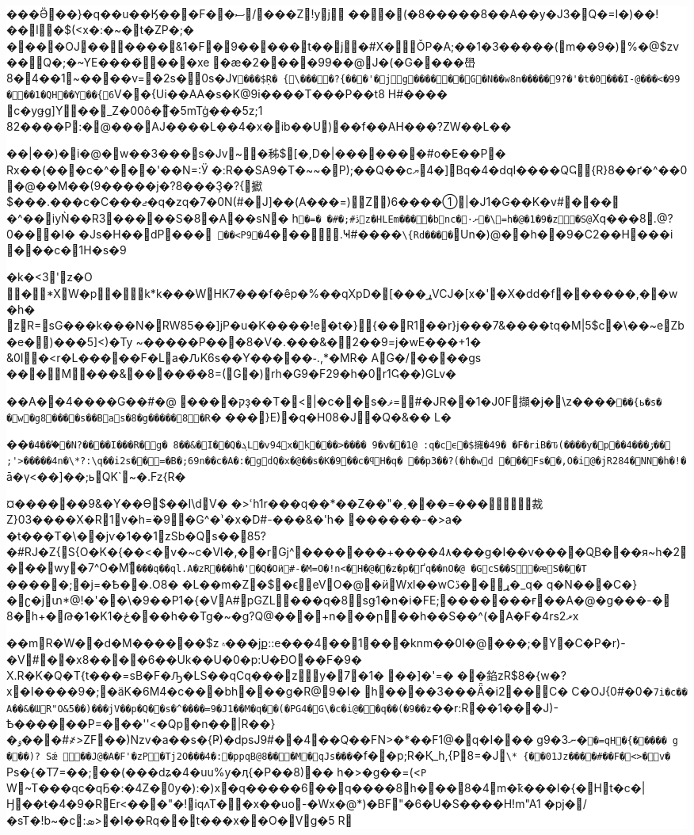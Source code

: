  ���Ӛ��}�q��u��Ӄ���F��ސ/���Z!yj  ���(�8�����8��A��y�J3�Q�=I�)��!��l�$(<х�:�~�t�ZP�;� ����OJ������&1�F�9�����t��j�#X�ǑP�A;��1�3�����(m��9�)%�@$zv��Q�;�~YE����҆���xe �ӕ�2����99��@J�(�G����嶨8�4�� 1~����v=� 2s�0s�J۷`���$Ṛ�
{\����?{���'�jg������G�N��w8n�����9?�'�t�0���I-@���<�99���1�QH��Y׶��{6`V��{Ui��AA�s�K@9i����T���P��t8
H#���� c�yǥg]Y��\_Z�00ô�͞�5mTġ���5z;1 8 2����P:�@���АJ����L��4�x�ib��U)��f��AH���?ZW��L��
 
 ��|��)�i� @�w��3���s�Jv~�秭$[�,D�|�������#o�E��P�
Rx��(���c�^���'��N=:Ӱ �:R��SA9�T�~~�P) ;��Q��cޔ�4]Bq�4�dqI����QҀ{R }8��ґ�^��0 �@��M��(9�����j�?8���Ҙ�?{擨$���.���c�C���ޖ�q�zq�7�0N(#�J]��(A���=)Z)6����➀|�J1�G��K�v#��� �^��iyǸ��R3 �����S�8�A��sN �
h`�=� �#�;#ڐz�HLEm����bnc�ށ·׵�\=h�@�1�9�z�S@`Xq���8.@?0���I� �Js�H�� dP���`
��<P9�`׭���4.Ҹ#����`\{Rd����`Un�)@� �h��9�C2��H���i
���c�1H�s�9
 
 �k�<3'z�O
�\*XW�p�ٍ�k\*k���WHK7���f�ȇp�%��qXpD�[� ��ړVCJ�[x�'�X�dd�f������,��w�h�
zR=sG���k���N�RW85��]jP�u�K����!e�t�}{��R1޺��r}j���7&����tq�M|5$c�\��~eZb�e�)���5]<)�Ty
~�����P���8�V�.���&�̒2��9=j�wE���+1� &0I�<r�L�����F�L a�ԈK6s��Y�����֊.\,\*�MR� AG�/����gs
���M���&�����҅�8=(G�)rh�G9�F29�h �0r1Ҁ��)GLv�
 
 ��A ��4����G��#�@
����קҙ��T�<|�c��s�ޥ=#�JR��1�J0F擷�j�\z�� ��`��{ь�s��w�g8���� s��Bas�8�g�����8�R`� ���}E)�q�H08�J�Q�&��
L�
 
 ��`�4 ���֓�N?����I���R�g� 8��&�I��Q�ܓL�v94x�k���>���� 9 �v��1@
:q�cϵ�$擁�4 9� �F�riB�Ԏ(����y�p��4���ڙ��
;'>�����4n�\*?:\q��i2s��=�B�;69n��c�A�:�gdQ�x�@��s�K�9��c�ϥH�q�
��p3��?(�h�wd
���Fs��,O�i@�jR284�NN�h�!�`ā�ү<��]��;ьQK`~�.Fz{R�
 
 ¤������9&�Y��Ɵ$��I\dV� �>ՙh1r���q��\*��Z��"�ˏ���=���裁Z}03����X�R1v�h=̈�9�G^�ۛ'�x�ٚD#-���&�'h� ������-�>a�  �t���T�\��jѵ�1��1zSb�Qs��85?�#RJ�Z{S{O�K�{��<�v�~c�Vl�,��rGj^�������+����4۸���g�Ӏ��v����Q֑B���я~h�2���w y�7^O�Mۜ`���q��ql.A�zR���h�'�Q�Oӥ #-�M=O�!n <�H�@��z�p�Ґq��nO�@
�GcS��S�ԙS���T`�����;�j=�Ҍ��.O8� �L�� m�Z�$�ϵeVO�@ �ӥWxl��wCړ��ڐ�\_q� q�N���C�}�ʗ�jտ\*@!�'��\�9��P1�{�VA#pGZL���q�8 sǥ1�n�i�FE;�������ғ��A�@�ց���-� 8�h+�Թ�1�Kځ�1���h��Tg�~�g?Q@���+n���ր��h��S��^(�A�F�4rsޜ2x
 
 ��mR�W��d�M������$z
۾���jք::e���4��1���knm��0I�@���;�Y�C�P�r)-�V#��x8����6��Uk��U�0�p:U�ĐO��F�9� X.R�K�Q�T{t���=sB�F�Ԡ�LS��qCq���zy�7�1� ��]�'=�  ��錎zR$8�{w�?x�I����9�;�ӓK�6M4�c���bh���g�R@9�I� h����3���Ǟ�i2��C�
C�OJ{0#�0�`7i�c��A��&�ƜR"O&5��)���jV��p� Q�� s�^����=9�J1��M�q��(� PG4�G\�c�i@��q��(�9��z`��r:R��1���J)-Ҍ�� ����P=���''<�Qp  �n��|R��}�ۅ���#҂>ZF��)Nzv�a�� s�{Ҏ)�dpsJ9#��4��Q��FN>�\*��F1@�q�I��� gނ3�9�`�=qH�{����� g� ��)?
Sǽ ��J@�A�F '�zP�Tj2O���4�:�ppqB@8���M�qJs���`�f��p;R�Қ\_h,{P8=�J`\*
{��01Jz����#��F�< >�v�`Ps�{�T7=��;��(���dʑ�4�uu%y �ӆ{�P��8)��
h�>�g��=(<`P `W~T���qc�qҔ�:�4Z�0y�):�)x�q�����6��q����8h�� �8�4m�ҟ���I�{�Ht�c�|Ӈ��t�4�9�REr<���"�!iqʌT��x��uo-�Wx�@\*)�BF"�6 �U�S����H!m"A1  �pj�/�sT�!b~�c:ܣ>�I��Rq��t���x��O�Vg�5 R
 